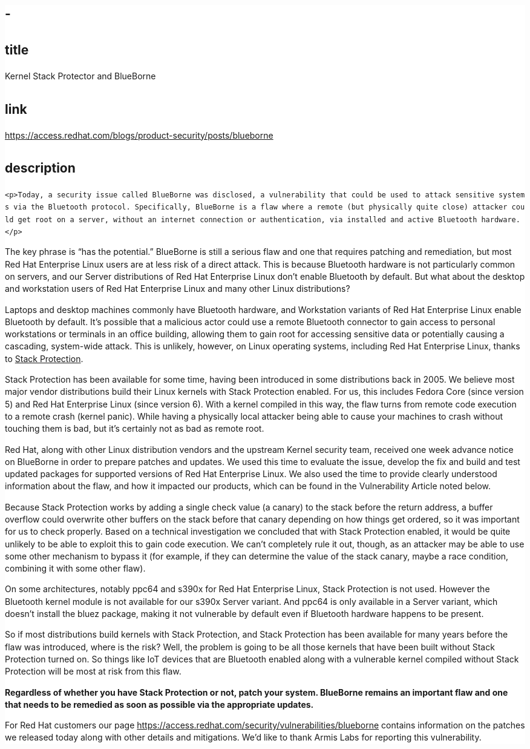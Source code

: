 ## -
## title
Kernel Stack Protector and BlueBorne
## link
https://access.redhat.com/blogs/product-security/posts/blueborne
## description
<div class="field field-name-body field-type-text-with-summary field-label-hidden ">

    <p>Today, a security issue called BlueBorne was disclosed, a vulnerability that could be used to attack sensitive systems via the Bluetooth protocol. Specifically, BlueBorne is a flaw where a remote (but physically quite close) attacker could get root on a server, without an internet connection or authentication, via installed and active Bluetooth hardware.</p>
<p>The key phrase is “has the potential.” BlueBorne is still a serious flaw and one that requires patching and remediation, but most Red Hat Enterprise Linux users are at less risk of a direct attack. This is because Bluetooth hardware is not particularly common on servers, and our Server distributions of Red Hat Enterprise Linux don’t enable Bluetooth by default. But what about the desktop and workstation users of Red Hat Enterprise Linux and many other Linux distributions?</p>
<p>Laptops and desktop machines commonly have Bluetooth hardware, and Workstation variants of Red Hat Enterprise Linux enable Bluetooth by default. It’s possible that a malicious actor could use a remote Bluetooth connector to gain access to personal workstations or terminals in an office building, allowing them to gain root for accessing sensitive data or potentially causing a cascading, system-wide attack. This is unlikely, however, on Linux operating systems, including Red Hat Enterprise Linux, thanks to  <a href="https://gcc.gnu.org/gcc-4.1/changes.html#obsolete_systems">Stack Protection</a>.</p>
<p>Stack Protection has been available for some time, having been introduced in some distributions back in 2005. We believe most major vendor distributions build their Linux kernels with Stack Protection enabled. For us, this includes Fedora Core (since version 5) and Red Hat Enterprise Linux (since version 6).  With a kernel compiled in this way, the flaw turns from remote code execution to a remote crash (kernel panic). While having a physically local attacker being able to cause your machines to crash without touching them is bad, but it’s certainly not as bad as remote root.</p>
<p>Red Hat, along with other Linux distribution vendors and the upstream Kernel security team, received one week advance notice on BlueBorne in order to prepare patches and updates. We used this time to evaluate the issue, develop the fix and build and test updated packages for supported versions of Red Hat Enterprise Linux. We also used the time to provide clearly understood information about the flaw, and how it impacted our products, which can be found in the Vulnerability Article noted below.</p>
<p>Because Stack Protection works by adding a single check value (a canary) to the stack before the return address, a buffer overflow could overwrite other buffers on the stack before that canary depending on how things get ordered, so it was important for us to check properly. Based on a technical investigation we concluded that with Stack Protection enabled, it would be quite unlikely to be able to exploit this to gain code execution. We can’t completely rule it out, though, as an attacker may be able to use some other mechanism to bypass it (for example, if they can determine the value of the stack canary, maybe a race condition, combining it with some other flaw).</p>
<p>On some architectures, notably ppc64 and s390x for Red Hat Enterprise Linux, Stack Protection is not used. However the Bluetooth kernel module is not available for our s390x Server variant. And ppc64 is only available in a Server variant, which doesn’t install the bluez package, making it not vulnerable by default even if Bluetooth hardware happens to be present.</p>
<p>So if most distributions build kernels with Stack Protection, and Stack Protection has been available for many years before the flaw was introduced, where is the risk?  Well, the problem is going to be all those kernels that have been built without Stack Protection turned on. So things like IoT devices that are Bluetooth enabled along with a vulnerable kernel compiled without Stack Protection will be most at risk from this flaw.</p>
<p><strong>Regardless of whether you have Stack Protection or not, patch your system. BlueBorne remains an important flaw and one that needs to be remedied as soon as possible via the appropriate updates.</strong></p>
<p>For Red Hat customers our page <a href="https://access.redhat.com/security/vulnerabilities/blueborne">https://access.redhat.com/security/vulnerabilities/blueborne</a> contains information on the patches we released today along with other details and mitigations.  We’d like to thank Armis Labs for reporting this vulnerability.</p>
</div><div class="form-item form-type-item">